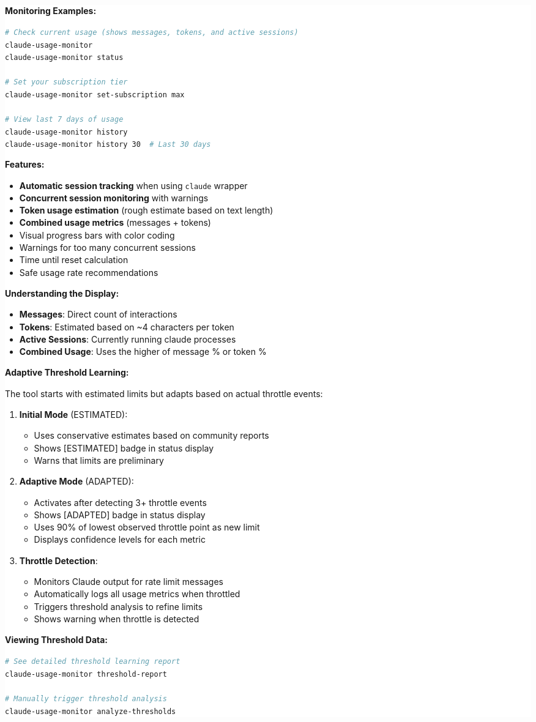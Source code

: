 **Monitoring Examples:**
```bash
# Check current usage (shows messages, tokens, and active sessions)
claude-usage-monitor
claude-usage-monitor status

# Set your subscription tier
claude-usage-monitor set-subscription max

# View last 7 days of usage
claude-usage-monitor history
claude-usage-monitor history 30  # Last 30 days
```

**Features:**
- **Automatic session tracking** when using `claude` wrapper
- **Concurrent session monitoring** with warnings
- **Token usage estimation** (rough estimate based on text length)
- **Combined usage metrics** (messages + tokens)
- Visual progress bars with color coding
- Warnings for too many concurrent sessions
- Time until reset calculation
- Safe usage rate recommendations

**Understanding the Display:**
- **Messages**: Direct count of interactions
- **Tokens**: Estimated based on ~4 characters per token
- **Active Sessions**: Currently running claude processes
- **Combined Usage**: Uses the higher of message % or token %

**Adaptive Threshold Learning:**

The tool starts with estimated limits but adapts based on actual throttle events:

1. **Initial Mode** (ESTIMATED):
   - Uses conservative estimates based on community reports
   - Shows [ESTIMATED] badge in status display
   - Warns that limits are preliminary

2. **Adaptive Mode** (ADAPTED):
   - Activates after detecting 3+ throttle events
   - Shows [ADAPTED] badge in status display
   - Uses 90% of lowest observed throttle point as new limit
   - Displays confidence levels for each metric

3. **Throttle Detection**:
   - Monitors Claude output for rate limit messages
   - Automatically logs all usage metrics when throttled
   - Triggers threshold analysis to refine limits
   - Shows warning when throttle is detected

**Viewing Threshold Data:**
```bash
# See detailed threshold learning report
claude-usage-monitor threshold-report

# Manually trigger threshold analysis
claude-usage-monitor analyze-thresholds
```
